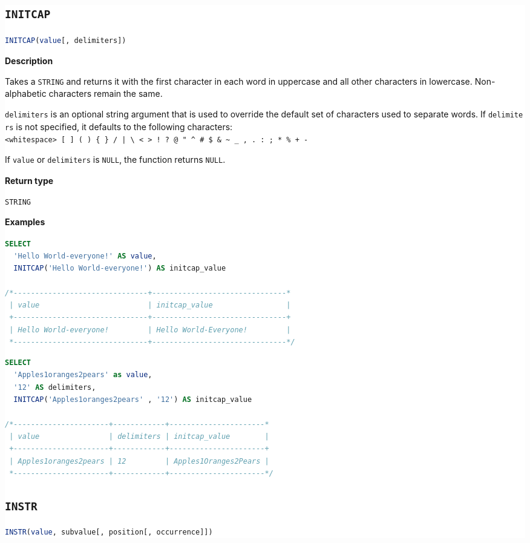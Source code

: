 [string-link-to-to-hex]: #to_hex

## `INITCAP`

```sql
INITCAP(value[, delimiters])
```

**Description**

Takes a `STRING` and returns it with the first character in each word in
uppercase and all other characters in lowercase. Non-alphabetic characters
remain the same.

`delimiters` is an optional string argument that is used to override the default
set of characters used to separate words. If `delimiters` is not specified, it
defaults to the following characters: \
`<whitespace> [ ] ( ) { } / | \ < > ! ? @ " ^ # $ & ~ _ , . : ; * % + -`

If `value` or `delimiters` is `NULL`, the function returns `NULL`.

**Return type**

`STRING`

**Examples**

```sql
SELECT
  'Hello World-everyone!' AS value,
  INITCAP('Hello World-everyone!') AS initcap_value

/*-------------------------------+-------------------------------*
 | value                         | initcap_value                 |
 +-------------------------------+-------------------------------+
 | Hello World-everyone!         | Hello World-Everyone!         |
 *-------------------------------+-------------------------------*/
```

```sql
SELECT
  'Apples1oranges2pears' as value,
  '12' AS delimiters,
  INITCAP('Apples1oranges2pears' , '12') AS initcap_value

/*----------------------+------------+----------------------*
 | value                | delimiters | initcap_value        |
 +----------------------+------------+----------------------+
 | Apples1oranges2pears | 12         | Apples1Oranges2Pears |
 *----------------------+------------+----------------------*/
```

## `INSTR`

```sql
INSTR(value, subvalue[, position[, occurrence]])
```


[string-link-to-char-length]: #char_length
[string-link-to-code-points-wikipedia]: https://en.wikipedia.org/wiki/Code_point
[string-link-to-codepoints-to-string]: #code_points_to_string
[string-link-to-code-points-wikipedia]: https://en.wikipedia.org/wiki/Code_point
[string-link-to-code-points]: #to_code_points
[string-link-to-code-points-wikipedia]: https://en.wikipedia.org/wiki/Code_point
[string-link-to-code-points]: #to_code_points
[link-collation-spec]: https://github.com/google/zetasql/blob/master/docs/collation-concepts.md#collate_spec_details
[link-collation-concepts]: https://github.com/google/zetasql/blob/master/docs/collation-concepts.md#working_with_collation
[string-link-to-operators]: https://github.com/google/zetasql/blob/master/docs/operators.md
[l-distance]: https://en.wikipedia.org/wiki/Levenshtein_distance
[collation]: https://github.com/google/zetasql/blob/master/docs/collation-concepts.md#collate_about
[format-specifiers]: #format_specifiers
[format-specifier-list]: #format_specifier_list
[flags]: #flags
[width]: #width
[precision]: #precision
[g-and-g-behavior]: #g_and_g_behavior
[p-and-p-behavior]: #p_and_p_behavior
[t-and-t-behavior]: #t_and_t_behavior
[error-format-specifiers]: #error_format_specifiers
[null-format-specifiers]: #null_format_specifiers
[rules-format-specifiers]: #rules_format_specifiers
[string-link-to-base32]: #to_base32
[RFC-4648]: https://tools.ietf.org/html/rfc4648#section-4
[string-link-to-from-base64]: #from_base64
[collation]: https://github.com/google/zetasql/blob/master/docs/collation-concepts.md#collate_about
[string-link-to-unicode-character-definitions]: http://unicode.org/ucd/
[string-link-to-trim]: #trim
[string-link-to-normalization-wikipedia]: https://en.wikipedia.org/wiki/Unicode_equivalence#Normalization
[string-link-to-normalization-wikipedia]: https://en.wikipedia.org/wiki/Unicode_equivalence#Normalization
[string-link-to-case-folding-wikipedia]: https://en.wikipedia.org/wiki/Letter_case#Case_folding
[string-link-to-normalize]: #normalize
[byte-length]: #byte_length
[string-link-to-re2]: https://github.com/google/re2/wiki/Syntax
[string-link-to-re2]: https://github.com/google/re2/wiki/Syntax
[string-link-to-re2]: https://github.com/google/re2/wiki/Syntax
[string-link-to-re2]: https://github.com/google/re2/wiki/Syntax
[regexp-contains]: https://github.com/google/zetasql/blob/master/docs/string_functions.md#regexp_contains
[string-link-to-re2]: https://github.com/google/re2/wiki/Syntax
[string-link-to-lexical-literals]: https://github.com/google/zetasql/blob/master/docs/lexical.md#string_and_bytes_literals
[string-link-to-regex]: #regexp_extract
[collation]: https://github.com/google/zetasql/blob/master/docs/collation-concepts.md#collate_about
[string-link-to-trim]: #trim
[string-link-to-soundex-wikipedia]: https://en.wikipedia.org/wiki/Soundex
[collation]: https://github.com/google/zetasql/blob/master/docs/collation-concepts.md#collate_about